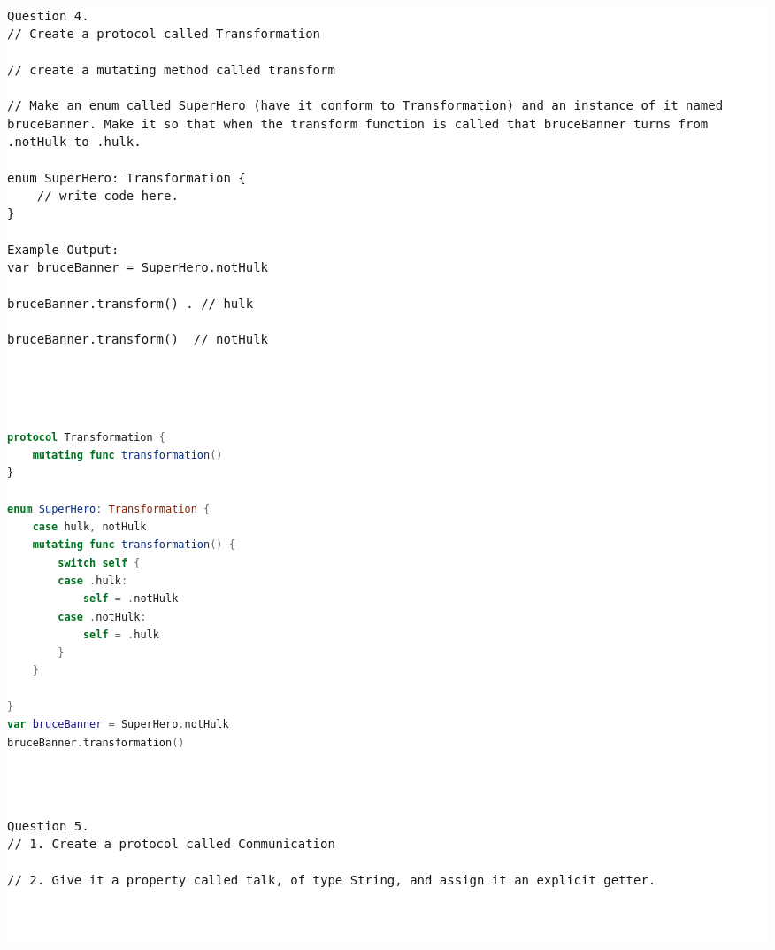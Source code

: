 <pre>
Question 4. 
// Create a protocol called Transformation

// create a mutating method called transform

// Make an enum called SuperHero (have it conform to Transformation) and an instance of it named
bruceBanner. Make it so that when the transform function is called that bruceBanner turns from 
.notHulk to .hulk.

enum SuperHero: Transformation {
    // write code here.
}

Example Output: 
var bruceBanner = SuperHero.notHulk

bruceBanner.transform() . // hulk

bruceBanner.transform()  // notHulk
</pre> 

</br> </br> 
``` Swift

protocol Transformation {
    mutating func transformation()
}

enum SuperHero: Transformation {
    case hulk, notHulk
    mutating func transformation() {
        switch self {
        case .hulk:
            self = .notHulk
        case .notHulk:
            self = .hulk
        }
    }
  
}
var bruceBanner = SuperHero.notHulk
bruceBanner.transformation()





```
<pre>
Question 5. 
// 1. Create a protocol called Communication

// 2. Give it a property called talk, of type String, and assign it an explicit getter.
